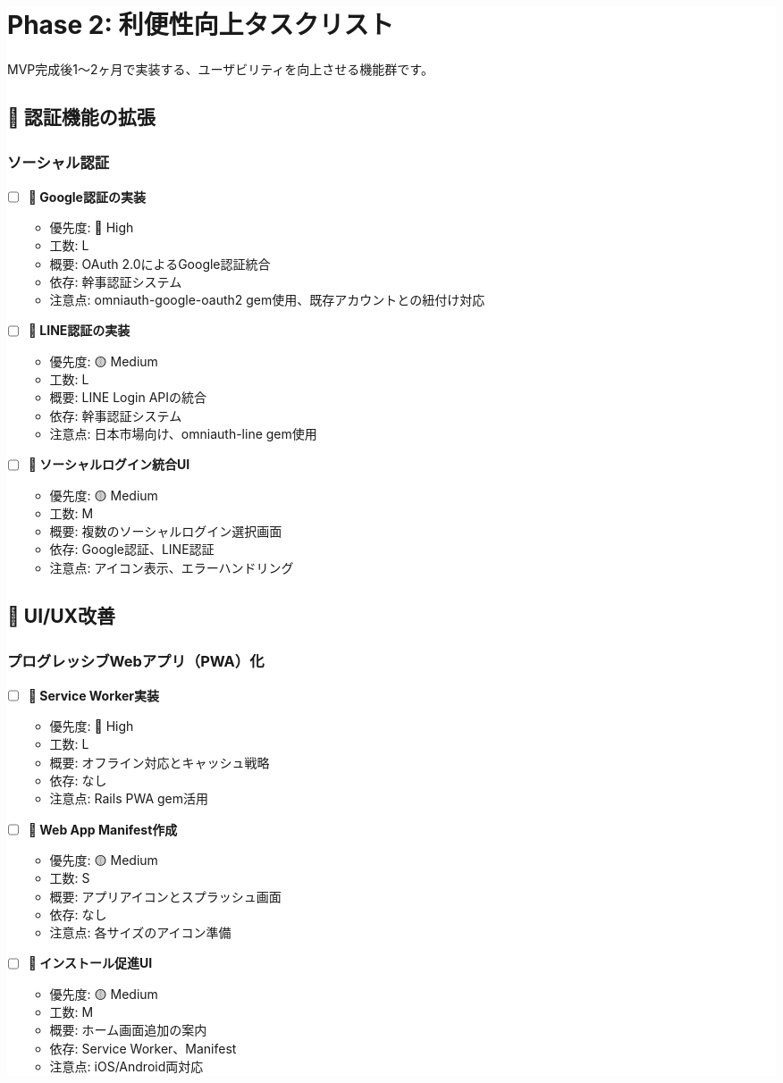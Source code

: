 # Phase 2: 利便性向上タスクリスト

MVP完成後1〜2ヶ月で実装する、ユーザビリティを向上させる機能群です。

## 🔐 認証機能の拡張

### ソーシャル認証
- [ ] **📝 Google認証の実装**
  - 優先度: 🔴 High
  - 工数: L
  - 概要: OAuth 2.0によるGoogle認証統合
  - 依存: 幹事認証システム
  - 注意点: omniauth-google-oauth2 gem使用、既存アカウントとの紐付け対応

- [ ] **📝 LINE認証の実装**
  - 優先度: 🟡 Medium
  - 工数: L
  - 概要: LINE Login APIの統合
  - 依存: 幹事認証システム
  - 注意点: 日本市場向け、omniauth-line gem使用

- [ ] **📝 ソーシャルログイン統合UI**
  - 優先度: 🟡 Medium
  - 工数: M
  - 概要: 複数のソーシャルログイン選択画面
  - 依存: Google認証、LINE認証
  - 注意点: アイコン表示、エラーハンドリング

## 🎨 UI/UX改善

### プログレッシブWebアプリ（PWA）化
- [ ] **📝 Service Worker実装**
  - 優先度: 🔴 High
  - 工数: L
  - 概要: オフライン対応とキャッシュ戦略
  - 依存: なし
  - 注意点: Rails PWA gem活用

- [ ] **📝 Web App Manifest作成**
  - 優先度: 🟡 Medium
  - 工数: S
  - 概要: アプリアイコンとスプラッシュ画面
  - 依存: なし
  - 注意点: 各サイズのアイコン準備

- [ ] **📝 インストール促進UI**
  - 優先度: 🟡 Medium
  - 工数: M
  - 概要: ホーム画面追加の案内
  - 依存: Service Worker、Manifest
  - 注意点: iOS/Android両対応
